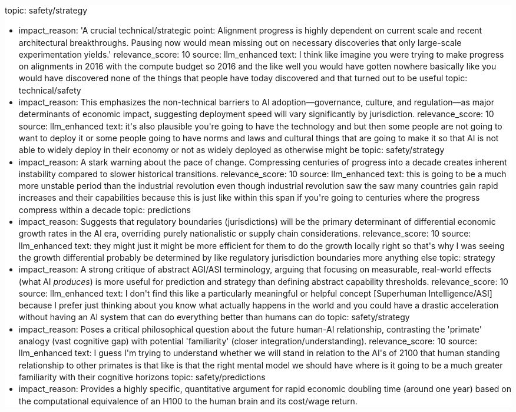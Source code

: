   topic: safety/strategy
- impact_reason: 'A crucial technical/strategic point: Alignment progress is highly
    dependent on current scale and recent architectural breakthroughs. Pausing now
    would mean missing out on necessary discoveries that only large-scale experimentation
    yields.'
  relevance_score: 10
  source: llm_enhanced
  text: I think like imagine you were trying to make progress on alignments in 2016
    with the compute budget so 2016 and the like well you would have gotten nowhere
    basically like you would have discovered none of the things that people have today
    discovered and that turned out to be useful
  topic: technical/safety
- impact_reason: This emphasizes the non-technical barriers to AI adoption—governance,
    culture, and regulation—as major determinants of economic impact, suggesting deployment
    speed will vary significantly by jurisdiction.
  relevance_score: 10
  source: llm_enhanced
  text: it's also plausible you're going to have the technology and but then some
    people are not going to want to deploy it or some people going to have norms and
    laws and cultural things that are going to make it so that AI is not able to widely
    deploy in their economy or not as widely deployed as otherwise might be
  topic: safety/strategy
- impact_reason: A stark warning about the pace of change. Compressing centuries of
    progress into a decade creates inherent instability compared to slower historical
    transitions.
  relevance_score: 10
  source: llm_enhanced
  text: this is going to be a much more unstable period than the industrial revolution
    even though industrial revolution saw the saw many countries gain rapid increases
    and their capabilities because this is just like within this span if you're going
    to centuries where the progress compress within a decade
  topic: predictions
- impact_reason: Suggests that regulatory boundaries (jurisdictions) will be the primary
    determinant of differential economic growth rates in the AI era, overriding purely
    nationalistic or supply chain considerations.
  relevance_score: 10
  source: llm_enhanced
  text: they might just it might be more efficient for them to do the growth locally
    right so that's why I was seeing the growth differential probably be determined
    by like regulatory jurisdiction boundaries more anything else
  topic: strategy
- impact_reason: A strong critique of abstract AGI/ASI terminology, arguing that focusing
    on measurable, real-world effects (what AI *produces*) is more useful for prediction
    and strategy than defining abstract capability thresholds.
  relevance_score: 10
  source: llm_enhanced
  text: I don't find this like a particularly meaningful or helpful concept [Superhuman
    Intelligence/ASI] because I prefer just thinking about you know what actually
    happens in the world and you could have a drastic acceleration without having
    an AI system that can do everything better than humans can do
  topic: safety/strategy
- impact_reason: Poses a critical philosophical question about the future human-AI
    relationship, contrasting the 'primate' analogy (vast cognitive gap) with potential
    'familiarity' (closer integration/understanding).
  relevance_score: 10
  source: llm_enhanced
  text: I guess I'm trying to understand whether we will stand in relation to the
    AI's of 2100 that human standing relationship to other primates is that like is
    that the right mental model we should have where is it going to be a much greater
    familiarity with their cognitive horizons
  topic: safety/predictions
- impact_reason: Provides a highly specific, quantitative argument for rapid economic
    doubling time (around one year) based on the computational equivalence of an H100
    to the human brain and its cost/wage return.